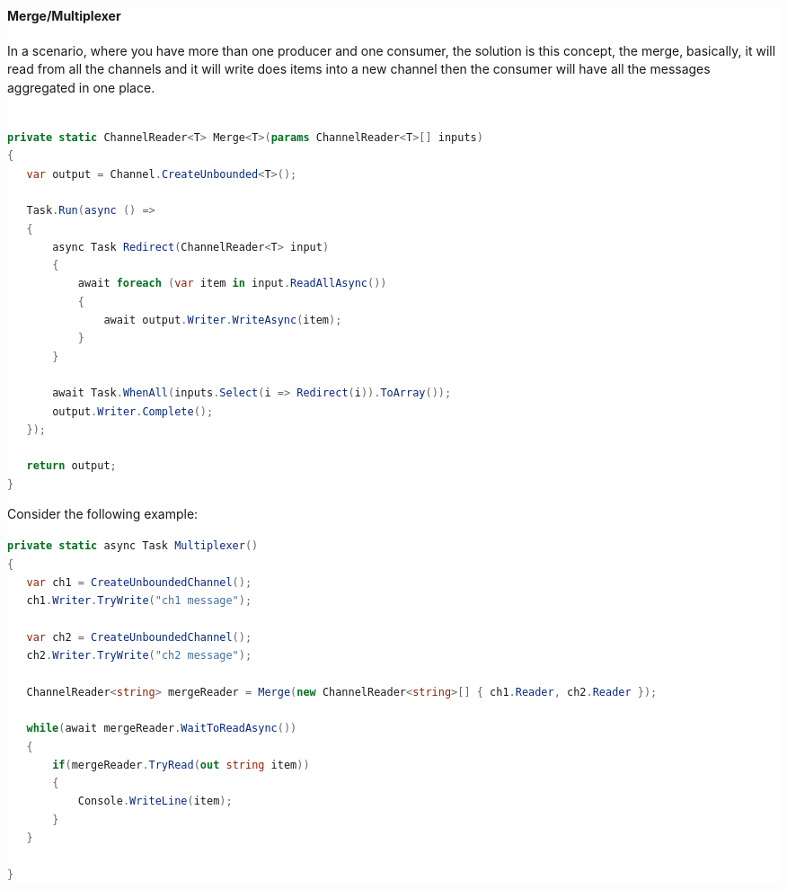 

#### Merge/Multiplexer

In a scenario, where you have more than one producer and one consumer, the solution is this concept, the merge, basically, it will read from all the channels and it will write does items into a new channel then the consumer will have all the messages aggregated in one place.

 ```csharp
 
private static ChannelReader<T> Merge<T>(params ChannelReader<T>[] inputs)
{
    var output = Channel.CreateUnbounded<T>();

    Task.Run(async () =>
    {
        async Task Redirect(ChannelReader<T> input)
        {
            await foreach (var item in input.ReadAllAsync())
            {
                await output.Writer.WriteAsync(item);
            }
        }

        await Task.WhenAll(inputs.Select(i => Redirect(i)).ToArray());
        output.Writer.Complete();
    });

    return output;
}

 ```

Consider the following example:

 ```csharp
private static async Task Multiplexer()
{
    var ch1 = CreateUnboundedChannel();
    ch1.Writer.TryWrite("ch1 message");

    var ch2 = CreateUnboundedChannel();
    ch2.Writer.TryWrite("ch2 message");

    ChannelReader<string> mergeReader = Merge(new ChannelReader<string>[] { ch1.Reader, ch2.Reader });

    while(await mergeReader.WaitToReadAsync())
    {
        if(mergeReader.TryRead(out string item))
        {
            Console.WriteLine(item);
        }
    }
            
}
 ```

